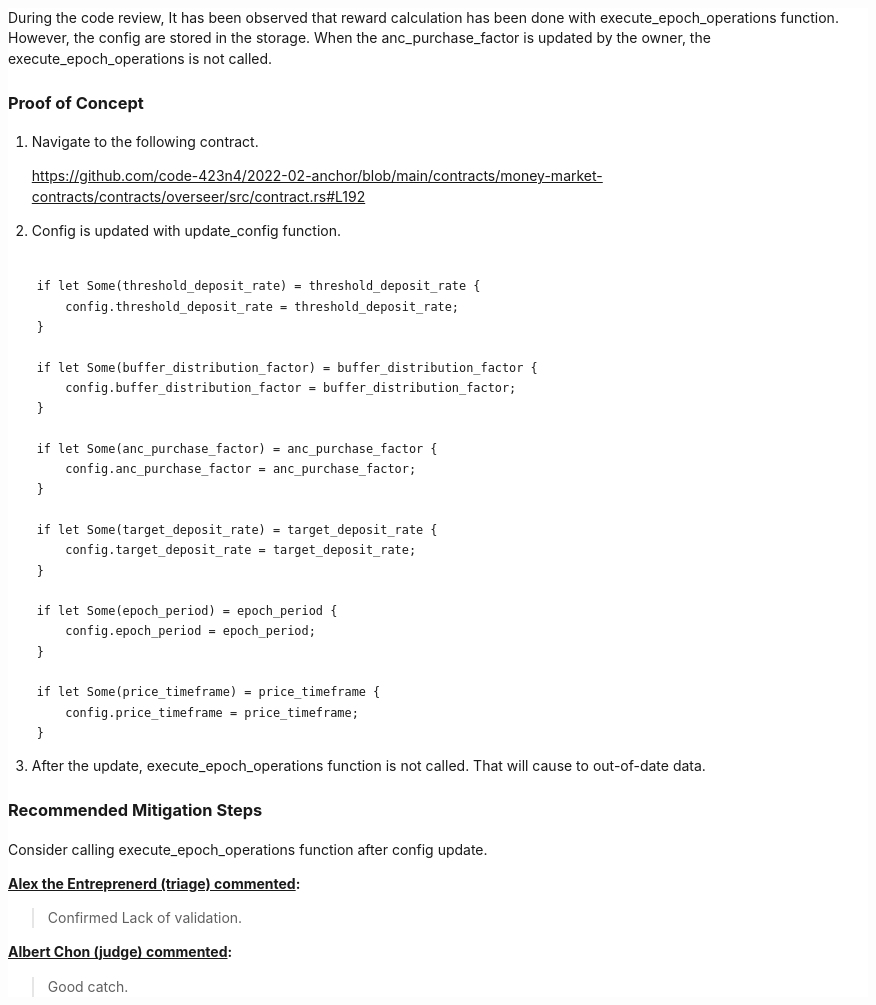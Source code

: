 During the code review, It has been observed that reward calculation has been done with execute\_epoch\_operations function. However, the config are stored in the storage. When the anc\_purchase\_factor is updated by the owner, the execute\_epoch\_operations is not called.

### Proof of Concept

1.  Navigate to the following contract.



    https://github.com/code-423n4/2022-02-anchor/blob/main/contracts/money-market-contracts/contracts/overseer/src/contract.rs#L192

2.  Config is updated with update\_config function.

```

    if let Some(threshold_deposit_rate) = threshold_deposit_rate {
        config.threshold_deposit_rate = threshold_deposit_rate;
    }

    if let Some(buffer_distribution_factor) = buffer_distribution_factor {
        config.buffer_distribution_factor = buffer_distribution_factor;
    }

    if let Some(anc_purchase_factor) = anc_purchase_factor {
        config.anc_purchase_factor = anc_purchase_factor;
    }

    if let Some(target_deposit_rate) = target_deposit_rate {
        config.target_deposit_rate = target_deposit_rate;
    }

    if let Some(epoch_period) = epoch_period {
        config.epoch_period = epoch_period;
    }

    if let Some(price_timeframe) = price_timeframe {
        config.price_timeframe = price_timeframe;
    }
```

3.  After the update, execute\_epoch\_operations function is not called. That will cause to out-of-date data.

### Recommended Mitigation Steps

Consider calling execute\_epoch\_operations function after config update.

**[Alex the Entreprenerd (triage) commented](https://github.com/code-423n4/2022-02-anchor-findings/issues/9#issuecomment-1207420289):**
 > Confirmed Lack of validation.

**[Albert Chon (judge) commented](https://github.com/code-423n4/2022-02-anchor-findings/issues/9#issuecomment-1251666145):**
 > Good catch.
